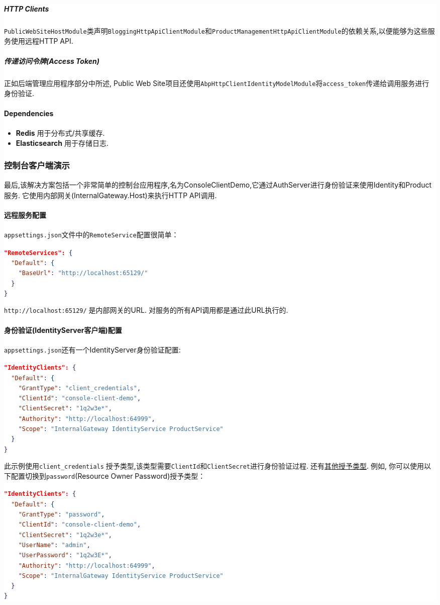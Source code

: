 ##### HTTP Clients

`PublicWebSiteHostModule`类声明`BloggingHttpApiClientModule`和`ProductManagementHttpApiClientModule`的依赖关系,以便能够为这些服务使用远程HTTP API.

##### 传递访问令牌(Access Token)

正如后端管理应用程序部分中所述, Public Web Site项目还使用`AbpHttpClientIdentityModelModule`将`access_token`传递给调用服务进行身份验证.

#### Dependencies

- **Redis** 用于分布式/共享缓存.
- **Elasticsearch** 用于存储日志.

### 控制台客户端演示

最后,该解决方案包括一个非常简单的控制台应用程序,名为ConsoleClientDemo,它通过AuthServer进行身份验证来使用Identity和Product服务. 它使用内部网关(InternalGateway.Host)来执行HTTP API调用.

#### 远程服务配置

`appsettings.json`文件中的`RemoteService`配置很简单：

````json
"RemoteServices": {
  "Default": {
    "BaseUrl": "http://localhost:65129/"
  }
}
````

`http://localhost:65129/` 是内部网关的URL. 对服务的所有API调用都是通过此URL执行的.

#### 身份验证(IdentityServer客户端)配置

`appsettings.json`还有一个IdentityServer身份验证配置:

````json
"IdentityClients": {
  "Default": {
    "GrantType": "client_credentials",
    "ClientId": "console-client-demo",
    "ClientSecret": "1q2w3e*",
    "Authority": "http://localhost:64999",
    "Scope": "InternalGateway IdentityService ProductService"
  }
}
````

此示例使用`client_credentials` 授予类型,该类型需要`ClientId`和`ClientSecret`进行身份验证过程. 还有[其他授予类型](http://docs.identityserver.io/en/latest/topics/grant_types.html). 例如, 你可以使用以下配置切换到`password`(Resource Owner Password)授予类型：

````json
"IdentityClients": {
  "Default": {
    "GrantType": "password",
    "ClientId": "console-client-demo",
    "ClientSecret": "1q2w3e*",
    "UserName": "admin",
    "UserPassword": "1q2w3E*",
    "Authority": "http://localhost:64999",
    "Scope": "InternalGateway IdentityService ProductService"
  }
}
````
